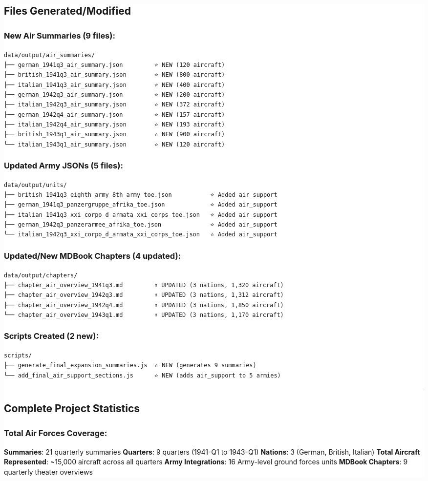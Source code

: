 ## Files Generated/Modified

### New Air Summaries (9 files):
```
data/output/air_summaries/
├── german_1941q3_air_summary.json         ⭐ NEW (120 aircraft)
├── british_1941q3_air_summary.json        ⭐ NEW (800 aircraft)
├── italian_1941q3_air_summary.json        ⭐ NEW (400 aircraft)
├── german_1942q3_air_summary.json         ⭐ NEW (200 aircraft)
├── italian_1942q3_air_summary.json        ⭐ NEW (372 aircraft)
├── german_1942q4_air_summary.json         ⭐ NEW (157 aircraft)
├── italian_1942q4_air_summary.json        ⭐ NEW (193 aircraft)
├── british_1943q1_air_summary.json        ⭐ NEW (900 aircraft)
└── italian_1943q1_air_summary.json        ⭐ NEW (120 aircraft)
```

### Updated Army JSONs (5 files):
```
data/output/units/
├── british_1941q3_eighth_army_8th_army_toe.json           ⭐ Added air_support
├── german_1941q3_panzergruppe_afrika_toe.json             ⭐ Added air_support
├── italian_1941q3_xxi_corpo_d_armata_xxi_corps_toe.json   ⭐ Added air_support
├── german_1942q3_panzerarmee_afrika_toe.json              ⭐ Added air_support
└── italian_1942q3_xxi_corpo_d_armata_xxi_corps_toe.json   ⭐ Added air_support
```

### Updated/New MDBook Chapters (4 updated):
```
data/output/chapters/
├── chapter_air_overview_1941q3.md         ⬆️ UPDATED (3 nations, 1,320 aircraft)
├── chapter_air_overview_1942q3.md         ⬆️ UPDATED (3 nations, 1,312 aircraft)
├── chapter_air_overview_1942q4.md         ⬆️ UPDATED (3 nations, 1,850 aircraft)
└── chapter_air_overview_1943q1.md         ⬆️ UPDATED (3 nations, 1,170 aircraft)
```

### Scripts Created (2 new):
```
scripts/
├── generate_final_expansion_summaries.js  ⭐ NEW (generates 9 summaries)
└── add_final_air_support_sections.js      ⭐ NEW (adds air_support to 5 armies)
```

---

## Complete Project Statistics

### Total Air Forces Coverage:

**Summaries**: 21 quarterly summaries
**Quarters**: 9 quarters (1941-Q1 to 1943-Q1)
**Nations**: 3 (German, British, Italian)
**Total Aircraft Represented**: ~15,000 aircraft across all quarters
**Army Integrations**: 16 Army-level ground forces units
**MDBook Chapters**: 9 quarterly theater overviews
